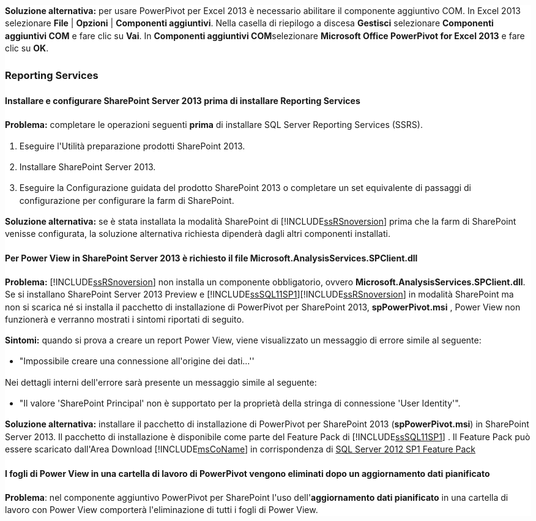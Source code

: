 **Soluzione alternativa:** per usare PowerPivot per Excel 2013 è necessario abilitare il componente aggiuntivo COM. In Excel 2013 selezionare **File** | **Opzioni** | **Componenti aggiuntivi**. Nella casella di riepilogo a discesa **Gestisci** selezionare **Componenti aggiuntivi COM** e fare clic su **Vai**. In **Componenti aggiuntivi COM**selezionare **Microsoft Office PowerPivot for Excel 2013** e fare clic su **OK**.  
  
### <a name="reporting-services"></a>Reporting Services  
  
#### <a name="install-and-configure-sharepoint-server-2013-prior-to-installing-reporting-services"></a>Installare e configurare SharePoint Server 2013 prima di installare Reporting Services  
**Problema:** completare le operazioni seguenti **prima** di installare SQL Server Reporting Services (SSRS).  
  
1.  Eseguire l'Utilità preparazione prodotti SharePoint 2013.  
  
2.  Installare SharePoint Server 2013.  
  
3.  Eseguire la Configurazione guidata del prodotto SharePoint 2013 o completare un set equivalente di passaggi di configurazione per configurare la farm di SharePoint.  
  
**Soluzione alternativa:**  se è stata installata la modalità SharePoint di [!INCLUDE[ssRSnoversion](../includes/ssrsnoversion-md.md)] prima che la farm di SharePoint venisse configurata, la soluzione alternativa richiesta dipenderà dagli altri componenti installati.  
  
#### <a name="power-view-in-sharepoint-server-2013-requires-microsoftanalysisservicesspclientdll"></a>Per Power View in SharePoint Server 2013 è richiesto il file Microsoft.AnalysisServices.SPClient.dll  
**Problema:** [!INCLUDE[ssRSnoversion](../includes/ssrsnoversion-md.md)] non installa un componente obbligatorio, ovvero **Microsoft.AnalysisServices.SPClient.dll**. Se si installano SharePoint Server 2013 Preview e [!INCLUDE[ssSQL11SP1](../includes/sssql11sp1-md.md)][!INCLUDE[ssRSnoversion](../includes/ssrsnoversion-md.md)] in modalità SharePoint ma non si scarica né si installa il pacchetto di installazione di PowerPivot per SharePoint 2013, **spPowerPivot.msi** , Power View non funzionerà e verranno mostrati i sintomi riportati di seguito.  
  
**Sintomi:** quando si prova a creare un report Power View, viene visualizzato un messaggio di errore simile al seguente:  
  
-   "Impossibile creare una connessione all'origine dei dati...''  
  
Nei dettagli interni dell'errore sarà presente un messaggio simile al seguente:  
  
-   "Il valore 'SharePoint Principal' non è supportato per la proprietà della stringa di connessione 'User Identity'".  
  
**Soluzione alternativa:** installare il pacchetto di installazione di PowerPivot per SharePoint 2013 (**spPowerPivot.msi**) in SharePoint Server 2013. Il pacchetto di installazione è disponibile come parte del Feature Pack di [!INCLUDE[ssSQL11SP1](../includes/sssql11sp1-md.md)] . Il Feature Pack può essere scaricato dall'Area Download [!INCLUDE[msCoName](../includes/msconame-md.md)] in corrispondenza di [SQL Server 2012 SP1 Feature Pack](https://go.microsoft.com/fwlink/p/?LinkID=268266)  
  
#### <a name="power-view-sheets-in-a-powerpivot-workbook-are-deleted-after-a-scheduled-data-refresh"></a>I fogli di Power View in una cartella di lavoro di PowerPivot vengono eliminati dopo un aggiornamento dati pianificato  
**Problema**: nel componente aggiuntivo PowerPivot per SharePoint l'uso dell'**aggiornamento dati pianificato** in una cartella di lavoro con Power View comporterà l'eliminazione di tutti i fogli di Power View.  
  
